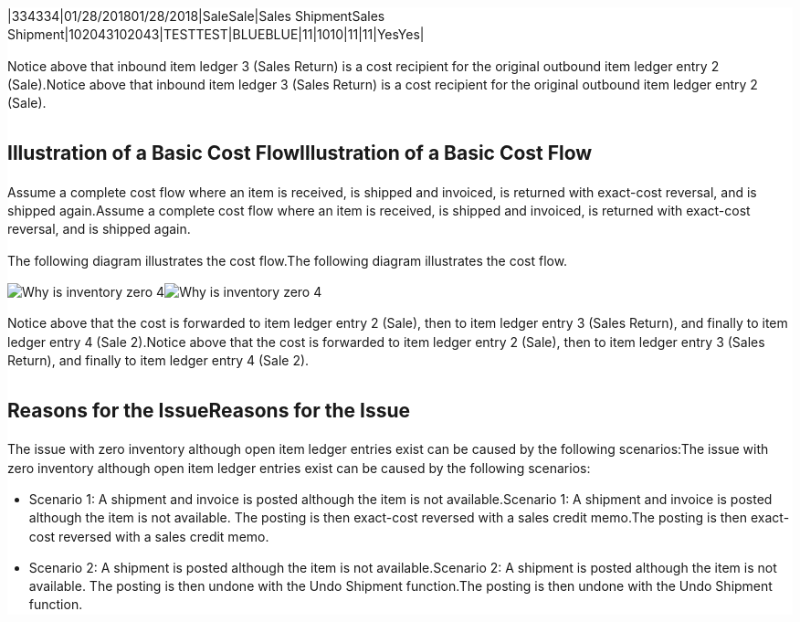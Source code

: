 |<span data-ttu-id="1a5b1-194">334</span><span class="sxs-lookup"><span data-stu-id="1a5b1-194">334</span></span>|<span data-ttu-id="1a5b1-195">01/28/2018</span><span class="sxs-lookup"><span data-stu-id="1a5b1-195">01/28/2018</span></span>|<span data-ttu-id="1a5b1-196">Sale</span><span class="sxs-lookup"><span data-stu-id="1a5b1-196">Sale</span></span>|<span data-ttu-id="1a5b1-197">Sales Shipment</span><span class="sxs-lookup"><span data-stu-id="1a5b1-197">Sales Shipment</span></span>|<span data-ttu-id="1a5b1-198">102043</span><span class="sxs-lookup"><span data-stu-id="1a5b1-198">102043</span></span>|<span data-ttu-id="1a5b1-199">TEST</span><span class="sxs-lookup"><span data-stu-id="1a5b1-199">TEST</span></span>|<span data-ttu-id="1a5b1-200">BLUE</span><span class="sxs-lookup"><span data-stu-id="1a5b1-200">BLUE</span></span>|<span data-ttu-id="1a5b1-201">1</span><span class="sxs-lookup"><span data-stu-id="1a5b1-201">1</span></span>|<span data-ttu-id="1a5b1-202">10</span><span class="sxs-lookup"><span data-stu-id="1a5b1-202">10</span></span>|<span data-ttu-id="1a5b1-203">1</span><span class="sxs-lookup"><span data-stu-id="1a5b1-203">1</span></span>|<span data-ttu-id="1a5b1-204">1</span><span class="sxs-lookup"><span data-stu-id="1a5b1-204">1</span></span>|<span data-ttu-id="1a5b1-205">Yes</span><span class="sxs-lookup"><span data-stu-id="1a5b1-205">Yes</span></span>|  


 <span data-ttu-id="1a5b1-206">Notice above that inbound item ledger 3 (Sales Return) is a cost recipient for the original outbound item ledger entry 2 (Sale).</span><span class="sxs-lookup"><span data-stu-id="1a5b1-206">Notice above that inbound item ledger 3 (Sales Return) is a cost recipient for the original outbound item ledger entry 2 (Sale).</span></span>  

## <a name="illustration-of-a-basic-cost-flow"></a><span data-ttu-id="1a5b1-207">Illustration of a Basic Cost Flow</span><span class="sxs-lookup"><span data-stu-id="1a5b1-207">Illustration of a Basic Cost Flow</span></span>  
 <span data-ttu-id="1a5b1-208">Assume a complete cost flow where an item is received, is shipped and invoiced, is returned with exact\-cost reversal, and is shipped again.</span><span class="sxs-lookup"><span data-stu-id="1a5b1-208">Assume a complete cost flow where an item is received, is shipped and invoiced, is returned with exact\-cost reversal, and is shipped again.</span></span>  

 <span data-ttu-id="1a5b1-209">The following diagram illustrates the cost flow.</span><span class="sxs-lookup"><span data-stu-id="1a5b1-209">The following diagram illustrates the cost flow.</span></span>  

<span data-ttu-id="1a5b1-210">![Why is inventory zero 4](media/helene/TechArticleInventoryZero4.png "Whyisinventoryzero\_4")</span><span class="sxs-lookup"><span data-stu-id="1a5b1-210">![Why is inventory zero 4](media/helene/TechArticleInventoryZero4.png "Whyisinventoryzero\_4")</span></span>

 <span data-ttu-id="1a5b1-211">Notice above that the cost is forwarded to item ledger entry 2 (Sale), then to item ledger entry 3 (Sales Return), and finally to item ledger entry 4 (Sale 2).</span><span class="sxs-lookup"><span data-stu-id="1a5b1-211">Notice above that the cost is forwarded to item ledger entry 2 (Sale), then to item ledger entry 3 (Sales Return), and finally to item ledger entry 4 (Sale 2).</span></span>  

## <a name="reasons-for-the-issue"></a><span data-ttu-id="1a5b1-212">Reasons for the Issue</span><span class="sxs-lookup"><span data-stu-id="1a5b1-212">Reasons for the Issue</span></span>  
 <span data-ttu-id="1a5b1-213">The issue with zero inventory although open item ledger entries exist can be caused by the following scenarios:</span><span class="sxs-lookup"><span data-stu-id="1a5b1-213">The issue with zero inventory although open item ledger entries exist can be caused by the following scenarios:</span></span>  

-   <span data-ttu-id="1a5b1-214">Scenario 1: A shipment and invoice is posted although the item is not available.</span><span class="sxs-lookup"><span data-stu-id="1a5b1-214">Scenario 1: A shipment and invoice is posted although the item is not available.</span></span> <span data-ttu-id="1a5b1-215">The posting is then exact-cost reversed with a sales credit memo.</span><span class="sxs-lookup"><span data-stu-id="1a5b1-215">The posting is then exact-cost reversed with a sales credit memo.</span></span>  

-   <span data-ttu-id="1a5b1-216">Scenario 2: A shipment is posted although the item is not available.</span><span class="sxs-lookup"><span data-stu-id="1a5b1-216">Scenario 2: A shipment is posted although the item is not available.</span></span> <span data-ttu-id="1a5b1-217">The posting is then undone with the Undo Shipment function.</span><span class="sxs-lookup"><span data-stu-id="1a5b1-217">The posting is then undone with the Undo Shipment function.</span></span>  
